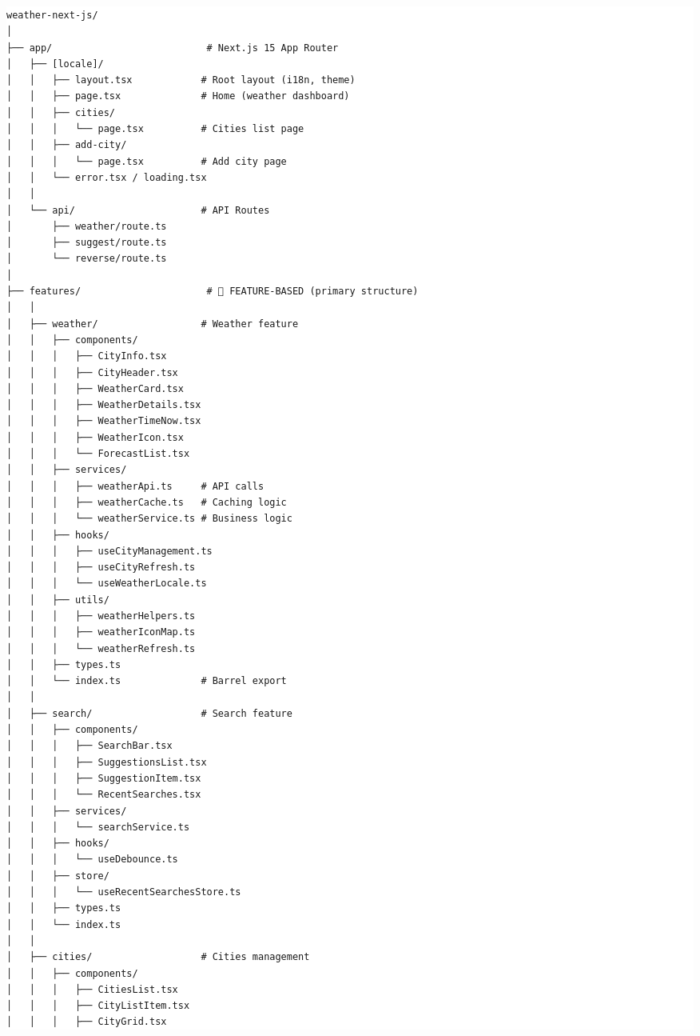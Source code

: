```
weather-next-js/
│
├── app/                           # Next.js 15 App Router
│   ├── [locale]/
│   │   ├── layout.tsx            # Root layout (i18n, theme)
│   │   ├── page.tsx              # Home (weather dashboard)
│   │   ├── cities/
│   │   │   └── page.tsx          # Cities list page
│   │   ├── add-city/
│   │   │   └── page.tsx          # Add city page
│   │   └── error.tsx / loading.tsx
│   │
│   └── api/                      # API Routes
│       ├── weather/route.ts
│       ├── suggest/route.ts
│       └── reverse/route.ts
│
├── features/                      # 🎯 FEATURE-BASED (primary structure)
│   │
│   ├── weather/                  # Weather feature
│   │   ├── components/
│   │   │   ├── CityInfo.tsx
│   │   │   ├── CityHeader.tsx
│   │   │   ├── WeatherCard.tsx
│   │   │   ├── WeatherDetails.tsx
│   │   │   ├── WeatherTimeNow.tsx
│   │   │   ├── WeatherIcon.tsx
│   │   │   └── ForecastList.tsx
│   │   ├── services/
│   │   │   ├── weatherApi.ts     # API calls
│   │   │   ├── weatherCache.ts   # Caching logic
│   │   │   └── weatherService.ts # Business logic
│   │   ├── hooks/
│   │   │   ├── useCityManagement.ts
│   │   │   ├── useCityRefresh.ts
│   │   │   └── useWeatherLocale.ts
│   │   ├── utils/
│   │   │   ├── weatherHelpers.ts
│   │   │   ├── weatherIconMap.ts
│   │   │   └── weatherRefresh.ts
│   │   ├── types.ts
│   │   └── index.ts              # Barrel export
│   │
│   ├── search/                   # Search feature
│   │   ├── components/
│   │   │   ├── SearchBar.tsx
│   │   │   ├── SuggestionsList.tsx
│   │   │   ├── SuggestionItem.tsx
│   │   │   └── RecentSearches.tsx
│   │   ├── services/
│   │   │   └── searchService.ts
│   │   ├── hooks/
│   │   │   └── useDebounce.ts
│   │   ├── store/
│   │   │   └── useRecentSearchesStore.ts
│   │   ├── types.ts
│   │   └── index.ts
│   │
│   ├── cities/                   # Cities management
│   │   ├── components/
│   │   │   ├── CitiesList.tsx
│   │   │   ├── CityListItem.tsx
│   │   │   ├── CityGrid.tsx
```
